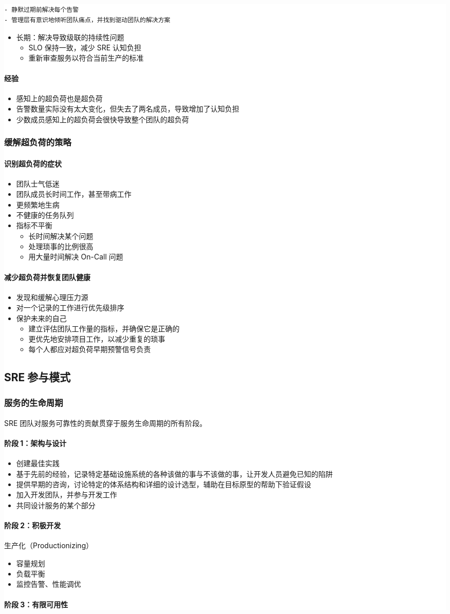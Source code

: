     - 静默过期前解决每个告警
    - 管理层有意识地倾听团队痛点，并找到驱动团队的解决方案
- 长期：解决导致级联的持续性问题
    - SLO 保持一致，减少 SRE 认知负担
    - 重新审查服务以符合当前生产的标准

#### 经验
- 感知上的超负荷也是超负荷
- 告警数量实际没有太大变化，但失去了两名成员，导致增加了认知负担
- 少数成员感知上的超负荷会很快导致整个团队的超负荷

### 缓解超负荷的策略

#### 识别超负荷的症状
- 团队士气低迷
- 团队成员长时间工作，甚至带病工作
- 更频繁地生病
- 不健康的任务队列
- 指标不平衡
    - 长时间解决某个问题
    - 处理琐事的比例很高
    - 用大量时间解决 On-Call 问题

#### 减少超负荷并恢复团队健康
- 发现和缓解心理压力源
- 对一个记录的工作进行优先级排序
- 保护未来的自己
    - 建立评估团队工作量的指标，并确保它是正确的
    - 更优先地安排项目工作，以减少重复的琐事
    - 每个人都应对超负荷早期预警信号负责

## SRE 参与模式

### 服务的生命周期

SRE 团队对服务可靠性的贡献贯穿于服务生命周期的所有阶段。

#### 阶段 1：架构与设计
- 创建最佳实践
- 基于先前的经验，记录特定基础设施系统的各种该做的事与不该做的事，让开发人员避免已知的陷阱
- 提供早期的咨询，讨论特定的体系结构和详细的设计选型，辅助在目标原型的帮助下验证假设
- 加入开发团队，并参与开发工作
- 共同设计服务的某个部分

#### 阶段 2：积极开发

生产化（Productionizing）
- 容量规划
- 负载平衡
- 监控告警、性能调优

#### 阶段 3：有限可用性
